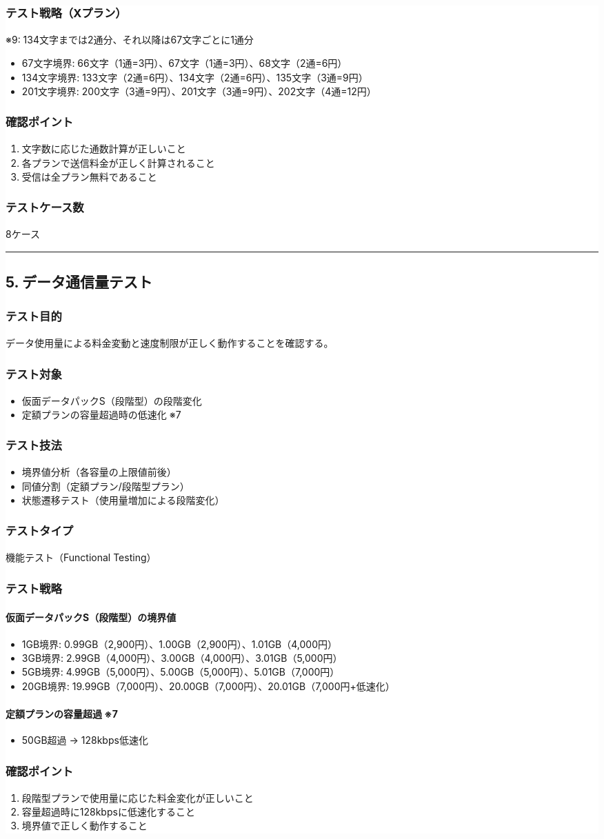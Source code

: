 ### テスト戦略（Xプラン）
※9: 134文字までは2通分、それ以降は67文字ごとに1通分

- 67文字境界: 66文字（1通=3円）、67文字（1通=3円）、68文字（2通=6円）
- 134文字境界: 133文字（2通=6円）、134文字（2通=6円）、135文字（3通=9円）
- 201文字境界: 200文字（3通=9円）、201文字（3通=9円）、202文字（4通=12円）

### 確認ポイント
1. 文字数に応じた通数計算が正しいこと
2. 各プランで送信料金が正しく計算されること
3. 受信は全プラン無料であること

### テストケース数
8ケース

---

## 5. データ通信量テスト

### テスト目的
データ使用量による料金変動と速度制限が正しく動作することを確認する。

### テスト対象
- 仮面データパックS（段階型）の段階変化
- 定額プランの容量超過時の低速化 ※7

### テスト技法
- 境界値分析（各容量の上限値前後）
- 同値分割（定額プラン/段階型プラン）
- 状態遷移テスト（使用量増加による段階変化）

### テストタイプ
機能テスト（Functional Testing）

### テスト戦略

#### 仮面データパックS（段階型）の境界値
- 1GB境界: 0.99GB（2,900円）、1.00GB（2,900円）、1.01GB（4,000円）
- 3GB境界: 2.99GB（4,000円）、3.00GB（4,000円）、3.01GB（5,000円）
- 5GB境界: 4.99GB（5,000円）、5.00GB（5,000円）、5.01GB（7,000円）
- 20GB境界: 19.99GB（7,000円）、20.00GB（7,000円）、20.01GB（7,000円+低速化）

#### 定額プランの容量超過 ※7
- 50GB超過 → 128kbps低速化

### 確認ポイント
1. 段階型プランで使用量に応じた料金変化が正しいこと
2. 容量超過時に128kbpsに低速化すること
3. 境界値で正しく動作すること
